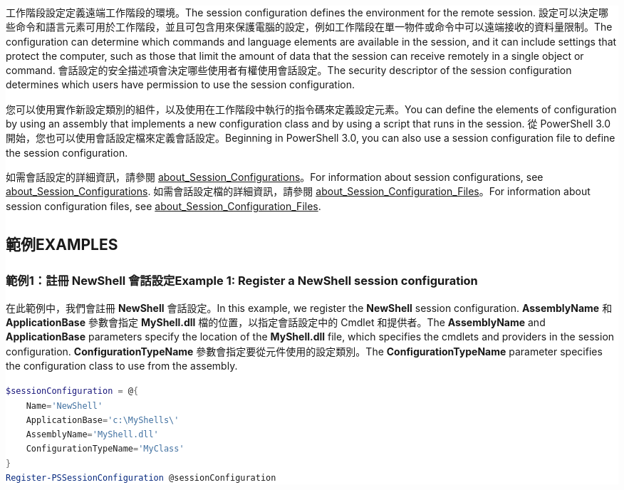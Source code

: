 <span data-ttu-id="cc0cb-116">工作階段設定定義遠端工作階段的環境。</span><span class="sxs-lookup"><span data-stu-id="cc0cb-116">The session configuration defines the environment for the remote session.</span></span> <span data-ttu-id="cc0cb-117">設定可以決定哪些命令和語言元素可用於工作階段，並且可包含用來保護電腦的設定，例如工作階段在單一物件或命令中可以遠端接收的資料量限制。</span><span class="sxs-lookup"><span data-stu-id="cc0cb-117">The configuration can determine which commands and language elements are available in the session, and it can include settings that protect the computer, such as those that limit the amount of data that the session can receive remotely in a single object or command.</span></span> <span data-ttu-id="cc0cb-118">會話設定的安全描述項會決定哪些使用者有權使用會話設定。</span><span class="sxs-lookup"><span data-stu-id="cc0cb-118">The security descriptor of the session configuration determines which users have permission to use the session configuration.</span></span>

<span data-ttu-id="cc0cb-119">您可以使用實作新設定類別的組件，以及使用在工作階段中執行的指令碼來定義設定元素。</span><span class="sxs-lookup"><span data-stu-id="cc0cb-119">You can define the elements of configuration by using an assembly that implements a new configuration class and by using a script that runs in the session.</span></span> <span data-ttu-id="cc0cb-120">從 PowerShell 3.0 開始，您也可以使用會話設定檔來定義會話設定。</span><span class="sxs-lookup"><span data-stu-id="cc0cb-120">Beginning in PowerShell 3.0, you can also use a session configuration file to define the session configuration.</span></span>

<span data-ttu-id="cc0cb-121">如需會話設定的詳細資訊，請參閱 [about_Session_Configurations](About/about_Session_Configurations.md)。</span><span class="sxs-lookup"><span data-stu-id="cc0cb-121">For information about session configurations, see [about_Session_Configurations](About/about_Session_Configurations.md).</span></span>
<span data-ttu-id="cc0cb-122">如需會話設定檔的詳細資訊，請參閱 [about_Session_Configuration_Files](About/about_Session_Configuration_Files.md)。</span><span class="sxs-lookup"><span data-stu-id="cc0cb-122">For information about session configuration files, see [about_Session_Configuration_Files](About/about_Session_Configuration_Files.md).</span></span>

## <span data-ttu-id="cc0cb-123">範例</span><span class="sxs-lookup"><span data-stu-id="cc0cb-123">EXAMPLES</span></span>

### <span data-ttu-id="cc0cb-124">範例1：註冊 NewShell 會話設定</span><span class="sxs-lookup"><span data-stu-id="cc0cb-124">Example 1: Register a NewShell session configuration</span></span>

<span data-ttu-id="cc0cb-125">在此範例中，我們會註冊 **NewShell** 會話設定。</span><span class="sxs-lookup"><span data-stu-id="cc0cb-125">In this example, we register the **NewShell** session configuration.</span></span> <span data-ttu-id="cc0cb-126">**AssemblyName** 和 **ApplicationBase** 參數會指定 **MyShell.dll** 檔的位置，以指定會話設定中的 Cmdlet 和提供者。</span><span class="sxs-lookup"><span data-stu-id="cc0cb-126">The **AssemblyName** and **ApplicationBase** parameters specify the location of the **MyShell.dll** file, which specifies the cmdlets and providers in the session configuration.</span></span> <span data-ttu-id="cc0cb-127">**ConfigurationTypeName** 參數會指定要從元件使用的設定類別。</span><span class="sxs-lookup"><span data-stu-id="cc0cb-127">The **ConfigurationTypeName** parameter specifies the configuration class to use from the assembly.</span></span>

```powershell
$sessionConfiguration = @{
    Name='NewShell'
    ApplicationBase='c:\MyShells\'
    AssemblyName='MyShell.dll'
    ConfigurationTypeName='MyClass'
}
Register-PSSessionConfiguration @sessionConfiguration
```

